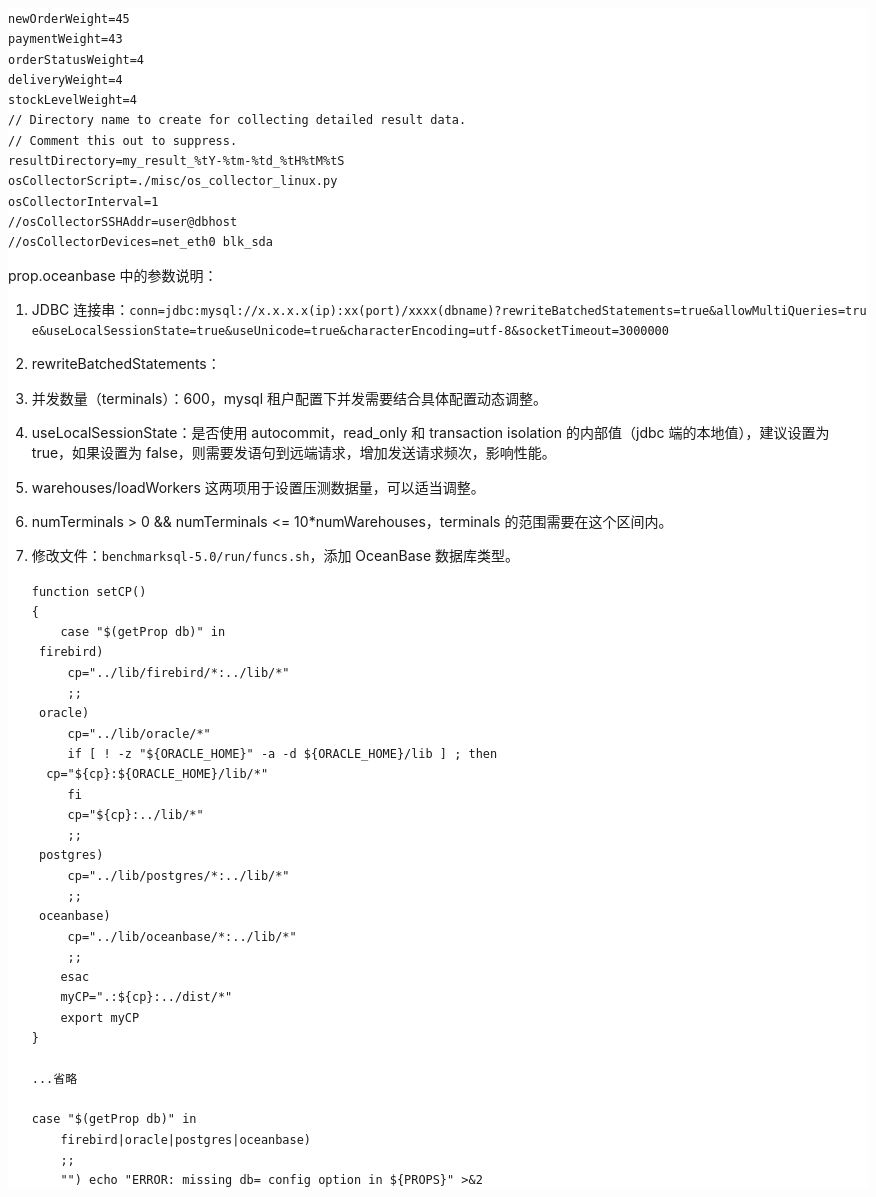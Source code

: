    ```unknow
   newOrderWeight=45
   paymentWeight=43
   orderStatusWeight=4
   deliveryWeight=4
   stockLevelWeight=4
   // Directory name to create for collecting detailed result data.
   // Comment this out to suppress.
   resultDirectory=my_result_%tY-%tm-%td_%tH%tM%tS
   osCollectorScript=./misc/os_collector_linux.py
   osCollectorInterval=1
   //osCollectorSSHAddr=user@dbhost
   //osCollectorDevices=net_eth0 blk_sda
   ```

   

   prop.oceanbase 中的参数说明：

   1. JDBC 连接串：`conn=jdbc:mysql://x.x.x.x(ip):xx(port)/xxxx(dbname)?rewriteBatchedStatements=true&allowMultiQueries=true&useLocalSessionState=true&useUnicode=true&characterEncoding=utf-8&socketTimeout=3000000`

   2. rewriteBatchedStatements：

   

   3. 并发数量（terminals）：600，mysql 租户配置下并发需要结合具体配置动态调整。

   4. useLocalSessionState：是否使用 autocommit，read_only 和 transaction isolation 的内部值（jdbc 端的本地值），建议设置为 true，如果设置为 false，则需要发语句到远端请求，增加发送请求频次，影响性能。

   5. warehouses/loadWorkers 这两项用于设置压测数据量，可以适当调整。

   6. numTerminals \> 0 \&\& numTerminals \<= 10\*numWarehouses，terminals 的范围需要在这个区间内。
   

5. 修改文件：`benchmarksql-5.0/run/funcs.sh`，添加 OceanBase 数据库类型。

   ```unknow
   function setCP()
   {
       case "$(getProp db)" in
    firebird)
        cp="../lib/firebird/*:../lib/*"
        ;;
    oracle)
        cp="../lib/oracle/*"
        if [ ! -z "${ORACLE_HOME}" -a -d ${ORACLE_HOME}/lib ] ; then
     cp="${cp}:${ORACLE_HOME}/lib/*"
        fi
        cp="${cp}:../lib/*"
        ;;
    postgres)
        cp="../lib/postgres/*:../lib/*"
        ;;
    oceanbase)
        cp="../lib/oceanbase/*:../lib/*"
        ;;
       esac
       myCP=".:${cp}:../dist/*"
       export myCP
   }
   
   ...省略
   
   case "$(getProp db)" in
       firebird|oracle|postgres|oceanbase)
       ;;
       "") echo "ERROR: missing db= config option in ${PROPS}" >&2
   ```